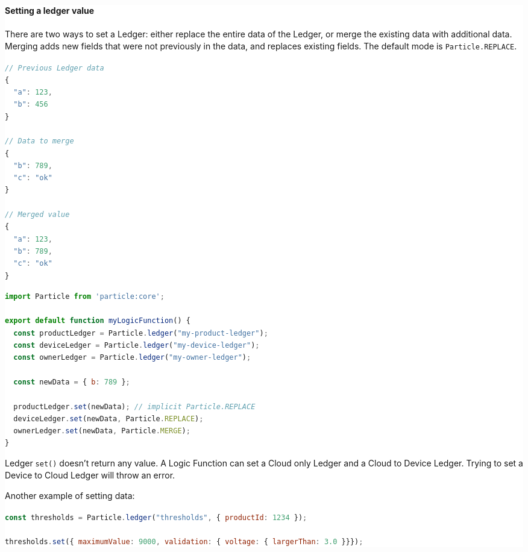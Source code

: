 #### Setting a ledger value

There are two ways to set a Ledger: either replace the entire data of the Ledger, or merge the existing data with additional data. Merging adds new fields that were not previously in the data, and replaces existing fields. The default mode is `Particle.REPLACE`.

```jsx
// Previous Ledger data
{
  "a": 123,
  "b": 456
}

// Data to merge
{
  "b": 789,
  "c": "ok"
}

// Merged value
{
  "a": 123,
  "b": 789,
  "c": "ok"
}
```

```jsx
import Particle from 'particle:core';

export default function myLogicFunction() {
  const productLedger = Particle.ledger("my-product-ledger");
  const deviceLedger = Particle.ledger("my-device-ledger");
  const ownerLedger = Particle.ledger("my-owner-ledger");

  const newData = { b: 789 };

  productLedger.set(newData); // implicit Particle.REPLACE
  deviceLedger.set(newData, Particle.REPLACE);
  ownerLedger.set(newData, Particle.MERGE);
}
```

Ledger `set()` doesn’t return any value. A Logic Function can set a Cloud only Ledger and a Cloud to Device Ledger. Trying to set a Device to Cloud Ledger will throw an error.

Another example of setting data:

```js
const thresholds = Particle.ledger("thresholds", { productId: 1234 });

thresholds.set({ maximumValue: 9000, validation: { voltage: { largerThan: 3.0 }}});
```

